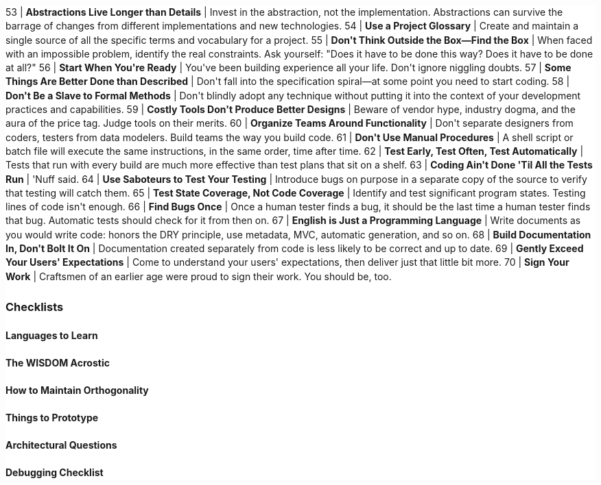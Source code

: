53 | **Abstractions Live Longer than Details** | Invest in the abstraction, not the implementation.  Abstractions can survive the barrage of changes from different implementations and new technologies.
54 | **Use a Project Glossary** | Create and maintain a single source of all the specific terms and vocabulary for a project.
55 | **Don't Think Outside the Box—Find the Box** | When faced with an impossible problem, identify the real constraints.  Ask yourself: "Does it have to be done this way?  Does it have to be done at all?"
56 | **Start When You're Ready** | You've been building experience all your life.  Don't ignore niggling doubts.
57 | **Some Things Are Better Done than Described** | Don't fall into the specification spiral—at some point you need to start coding.
58 | **Don't Be a Slave to Formal Methods** | Don't blindly adopt any technique without putting it into the context of your development practices and capabilities.
59 | **Costly Tools Don't Produce Better Designs** | Beware of vendor hype, industry dogma, and the aura of the price tag.  Judge tools on their merits.
60 | **Organize Teams Around Functionality** | Don't separate designers from coders, testers from data modelers.  Build teams the way you build code.
61 | **Don't Use Manual Procedures** | A shell script or batch file will execute the same instructions, in the same order, time after time.
62 | **Test Early, Test Often, Test Automatically** | Tests that run with every build are much more effective than test plans that sit on a shelf.
63 | **Coding Ain't Done 'Til All the Tests Run** | 'Nuff said.
64 | **Use Saboteurs to Test Your Testing** | Introduce bugs on purpose in a separate copy of the source to verify that testing will catch them.
65 | **Test State Coverage, Not Code Coverage** | Identify and test significant program states.  Testing lines of code isn't enough.
66 | **Find Bugs Once** | Once a human tester finds a bug, it should be the last time a human tester finds that bug.  Automatic tests should check for it from then on.
67 | **English is Just a Programming Language** | Write documents as you would write code: honors the DRY principle, use metadata, MVC, automatic generation, and so on.
68 | **Build Documentation In, Don't Bolt It On** | Documentation created separately from code is less likely to be correct and up to date.
69 | **Gently Exceed Your Users' Expectations** | Come to understand your users' expectations, then deliver just that little bit more.
70 | **Sign Your Work** | Craftsmen of an earlier age were proud to sign their work.  You should be, too.

### Checklists

#### Languages to Learn

#### The WISDOM Acrostic

#### How to Maintain Orthogonality

#### Things to Prototype

#### Architectural Questions

#### Debugging Checklist
